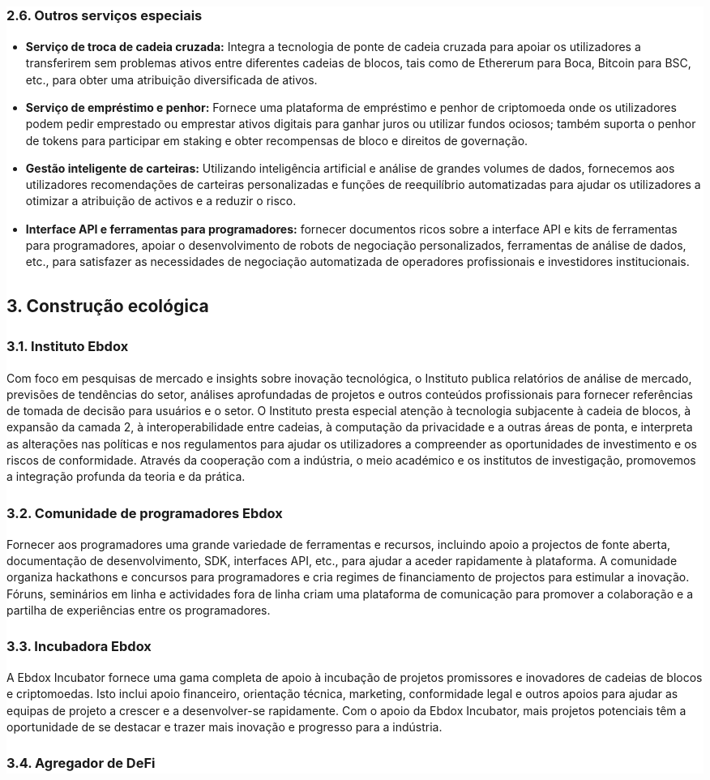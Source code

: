 ### **2.6. Outros serviços especiais**

* **Serviço de troca de cadeia cruzada:** Integra a tecnologia de ponte de cadeia cruzada para apoiar os utilizadores a transferirem sem problemas ativos entre diferentes cadeias de blocos, tais como de Ethererum para Boca, Bitcoin para BSC, etc., para obter uma atribuição diversificada de ativos.

* **Serviço de empréstimo e penhor:** Fornece uma plataforma de empréstimo e penhor de criptomoeda onde os utilizadores podem pedir emprestado ou emprestar ativos digitais para ganhar juros ou utilizar fundos ociosos; também suporta o penhor de tokens para participar em staking e obter recompensas de bloco e direitos de governação.

* **Gestão inteligente de carteiras:** Utilizando inteligência artificial e análise de grandes volumes de dados, fornecemos aos utilizadores recomendações de carteiras personalizadas e funções de reequilíbrio automatizadas para ajudar os utilizadores a otimizar a atribuição de activos e a reduzir o risco.

* **Interface API e ferramentas para programadores:** fornecer documentos ricos sobre a interface API e kits de ferramentas para programadores, apoiar o desenvolvimento de robots de negociação personalizados, ferramentas de análise de dados, etc., para satisfazer as necessidades de negociação automatizada de operadores profissionais e investidores institucionais.

## **3. Construção ecológica**

### **3.1. Instituto Ebdox**

Com foco em pesquisas de mercado e insights sobre inovação tecnológica, o Instituto publica relatórios de análise de mercado, previsões de tendências do setor, análises aprofundadas de projetos e outros conteúdos profissionais para fornecer referências de tomada de decisão para usuários e o setor. O Instituto presta especial atenção à tecnologia subjacente à cadeia de blocos, à expansão da camada 2, à interoperabilidade entre cadeias, à computação da privacidade e a outras áreas de ponta, e interpreta as alterações nas políticas e nos regulamentos para ajudar os utilizadores a compreender as oportunidades de investimento e os riscos de conformidade. Através da cooperação com a indústria, o meio académico e os institutos de investigação, promovemos a integração profunda da teoria e da prática.

### **3.2. Comunidade de programadores Ebdox**

Fornecer aos programadores uma grande variedade de ferramentas e recursos, incluindo apoio a projectos de fonte aberta, documentação de desenvolvimento, SDK, interfaces API, etc., para ajudar a aceder rapidamente à plataforma. A comunidade organiza hackathons e concursos para programadores e cria regimes de financiamento de projectos para estimular a inovação. Fóruns, seminários em linha e actividades fora de linha criam uma plataforma de comunicação para promover a colaboração e a partilha de experiências entre os programadores.

### **3.3. Incubadora Ebdox**

A Ebdox Incubator fornece uma gama completa de apoio à incubação de projetos promissores e inovadores de cadeias de blocos e criptomoedas. Isto inclui apoio financeiro, orientação técnica, marketing, conformidade legal e outros apoios para ajudar as equipas de projeto a crescer e a desenvolver-se rapidamente. Com o apoio da Ebdox Incubator, mais projetos potenciais têm a oportunidade de se destacar e trazer mais inovação e progresso para a indústria.

### **3.4. Agregador de DeFi**
